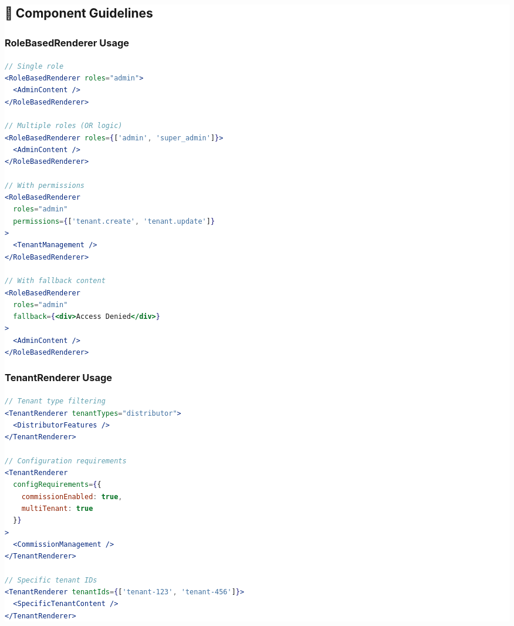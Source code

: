## 🎯 Component Guidelines

### RoleBasedRenderer Usage
```jsx
// Single role
<RoleBasedRenderer roles="admin">
  <AdminContent />
</RoleBasedRenderer>

// Multiple roles (OR logic)
<RoleBasedRenderer roles={['admin', 'super_admin']}>
  <AdminContent />
</RoleBasedRenderer>

// With permissions
<RoleBasedRenderer 
  roles="admin" 
  permissions={['tenant.create', 'tenant.update']}
>
  <TenantManagement />
</RoleBasedRenderer>

// With fallback content
<RoleBasedRenderer 
  roles="admin" 
  fallback={<div>Access Denied</div>}
>
  <AdminContent />
</RoleBasedRenderer>
```

### TenantRenderer Usage
```jsx
// Tenant type filtering
<TenantRenderer tenantTypes="distributor">
  <DistributorFeatures />
</TenantRenderer>

// Configuration requirements
<TenantRenderer 
  configRequirements={{ 
    commissionEnabled: true,
    multiTenant: true 
  }}
>
  <CommissionManagement />
</TenantRenderer>

// Specific tenant IDs
<TenantRenderer tenantIds={['tenant-123', 'tenant-456']}>
  <SpecificTenantContent />
</TenantRenderer>
```
